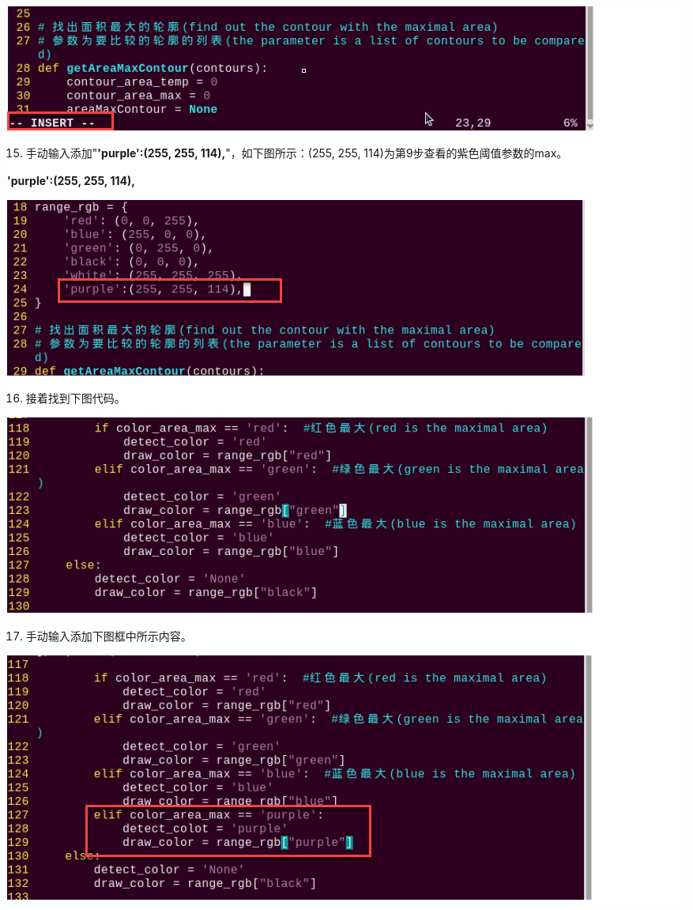 <img src="../_static/media/8.ai_vision_project/3.1/image28.png"  alt="IMG_256" />

15) 手动输入添加"**'purple':(255, 255, 114),**"，如下图所示：(255, 255, 114)为第9步查看的紫色阈值参数的max。

**'purple':(255, 255, 114),**

<img src="../_static/media/8.ai_vision_project/3.1/image29.png"  />

16) 接着找到下图代码。

<img src="../_static/media/8.ai_vision_project/3.1/image30.png"  />

17) 手动输入添加下图框中所示内容。

<img src="../_static/media/8.ai_vision_project/3.1/image31.png"  />
